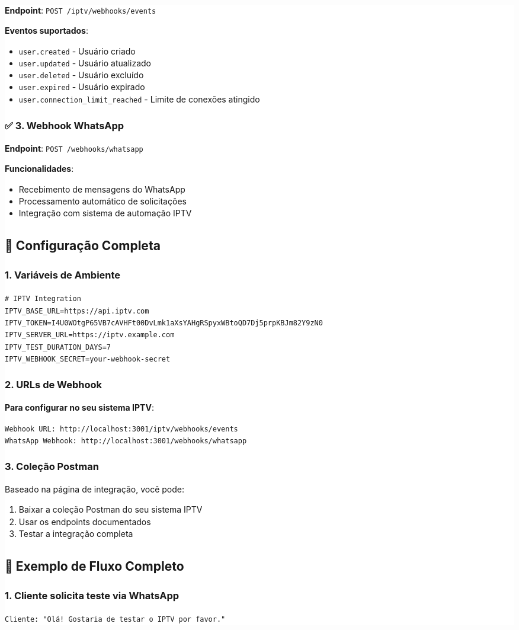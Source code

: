 **Endpoint**: `POST /iptv/webhooks/events`

**Eventos suportados**:
- `user.created` - Usuário criado
- `user.updated` - Usuário atualizado
- `user.deleted` - Usuário excluído
- `user.expired` - Usuário expirado
- `user.connection_limit_reached` - Limite de conexões atingido

### ✅ **3. Webhook WhatsApp**

**Endpoint**: `POST /webhooks/whatsapp`

**Funcionalidades**:
- Recebimento de mensagens do WhatsApp
- Processamento automático de solicitações
- Integração com sistema de automação IPTV

## 🔧 Configuração Completa

### **1. Variáveis de Ambiente**

```env
# IPTV Integration
IPTV_BASE_URL=https://api.iptv.com
IPTV_TOKEN=I4U0WOtgP65VB7cAVHFt00DvLmk1aXsYAHgRSpyxWBtoQD7Dj5prpKBJm82Y9zN0
IPTV_SERVER_URL=https://iptv.example.com
IPTV_TEST_DURATION_DAYS=7
IPTV_WEBHOOK_SECRET=your-webhook-secret
```

### **2. URLs de Webhook**

**Para configurar no seu sistema IPTV**:
```
Webhook URL: http://localhost:3001/iptv/webhooks/events
WhatsApp Webhook: http://localhost:3001/webhooks/whatsapp
```

### **3. Coleção Postman**

Baseado na página de integração, você pode:
1. Baixar a coleção Postman do seu sistema IPTV
2. Usar os endpoints documentados
3. Testar a integração completa

## 📱 Exemplo de Fluxo Completo

### **1. Cliente solicita teste via WhatsApp**
```
Cliente: "Olá! Gostaria de testar o IPTV por favor."
```
